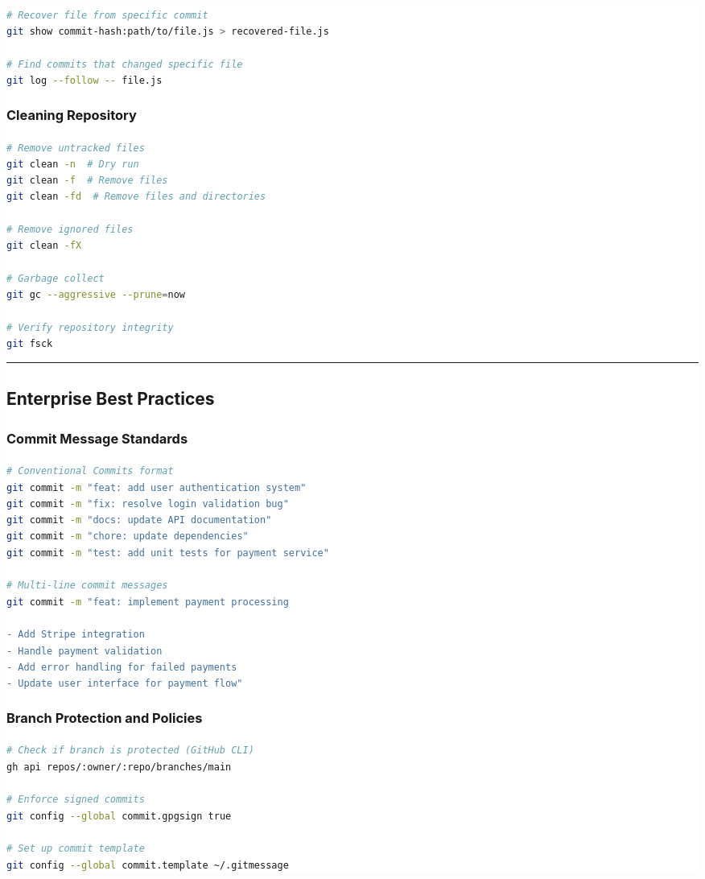 ```bash
# Recover file from specific commit
git show commit-hash:path/to/file.js > recovered-file.js

# Find commits that changed specific file
git log --follow -- file.js
```

### Cleaning Repository
```bash
# Remove untracked files
git clean -n  # Dry run
git clean -f  # Remove files
git clean -fd  # Remove files and directories

# Remove ignored files
git clean -fX

# Garbage collect
git gc --aggressive --prune=now

# Verify repository integrity
git fsck
```

---

## Enterprise Best Practices

### Commit Message Standards
```bash
# Conventional Commits format
git commit -m "feat: add user authentication system"
git commit -m "fix: resolve login validation bug"
git commit -m "docs: update API documentation"
git commit -m "chore: update dependencies"
git commit -m "test: add unit tests for payment service"

# Multi-line commit messages
git commit -m "feat: implement payment processing

- Add Stripe integration
- Handle payment validation
- Add error handling for failed payments
- Update user interface for payment flow"
```

### Branch Protection and Policies
```bash
# Check if branch is protected (GitHub CLI)
gh api repos/:owner/:repo/branches/main

# Enforce signed commits
git config --global commit.gpgsign true

# Set up commit template
git config --global commit.template ~/.gitmessage
```
